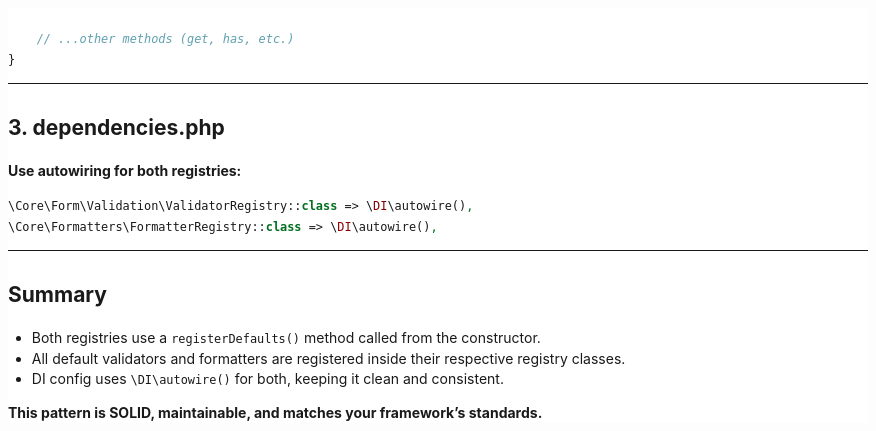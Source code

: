 ````php

    // ...other methods (get, has, etc.)
}
````

---

## 3. dependencies.php

**Use autowiring for both registries:**

````php
\Core\Form\Validation\ValidatorRegistry::class => \DI\autowire(),
\Core\Formatters\FormatterRegistry::class => \DI\autowire(),
````

---

## **Summary**

- Both registries use a `registerDefaults()` method called from the constructor.
- All default validators and formatters are registered inside their respective registry classes.
- DI config uses `\DI\autowire()` for both, keeping it clean and consistent.

**This pattern is SOLID, maintainable, and matches your framework’s standards.**